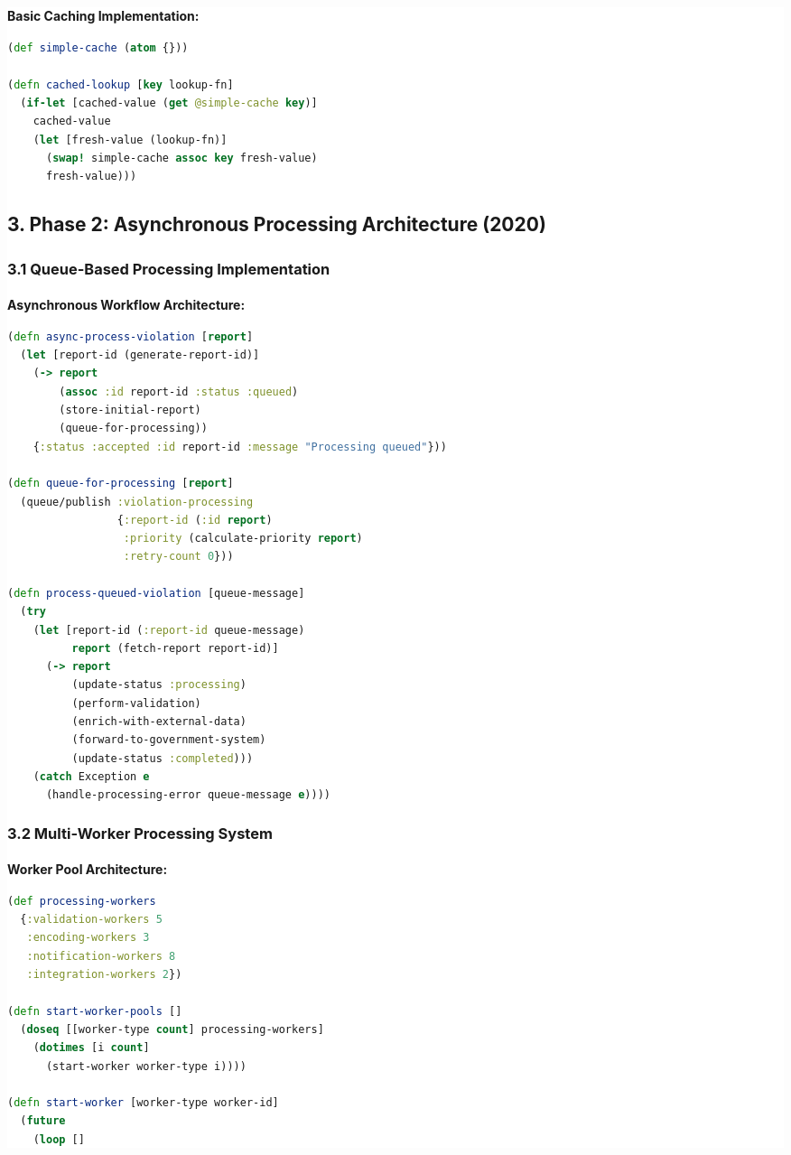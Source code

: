 **Basic Caching Implementation:**
```clojure
(def simple-cache (atom {}))

(defn cached-lookup [key lookup-fn]
  (if-let [cached-value (get @simple-cache key)]
    cached-value
    (let [fresh-value (lookup-fn)]
      (swap! simple-cache assoc key fresh-value)
      fresh-value)))
```

## 3. Phase 2: Asynchronous Processing Architecture (2020)

### 3.1 Queue-Based Processing Implementation

**Asynchronous Workflow Architecture:**
```clojure
(defn async-process-violation [report]
  (let [report-id (generate-report-id)]
    (-> report
        (assoc :id report-id :status :queued)
        (store-initial-report)
        (queue-for-processing))
    {:status :accepted :id report-id :message "Processing queued"}))

(defn queue-for-processing [report]
  (queue/publish :violation-processing
                 {:report-id (:id report)
                  :priority (calculate-priority report)
                  :retry-count 0}))

(defn process-queued-violation [queue-message]
  (try
    (let [report-id (:report-id queue-message)
          report (fetch-report report-id)]
      (-> report
          (update-status :processing)
          (perform-validation)
          (enrich-with-external-data)
          (forward-to-government-system)
          (update-status :completed)))
    (catch Exception e
      (handle-processing-error queue-message e))))
```

### 3.2 Multi-Worker Processing System

**Worker Pool Architecture:**
```clojure
(def processing-workers
  {:validation-workers 5
   :encoding-workers 3
   :notification-workers 8
   :integration-workers 2})

(defn start-worker-pools []
  (doseq [[worker-type count] processing-workers]
    (dotimes [i count]
      (start-worker worker-type i))))

(defn start-worker [worker-type worker-id]
  (future
    (loop []
```